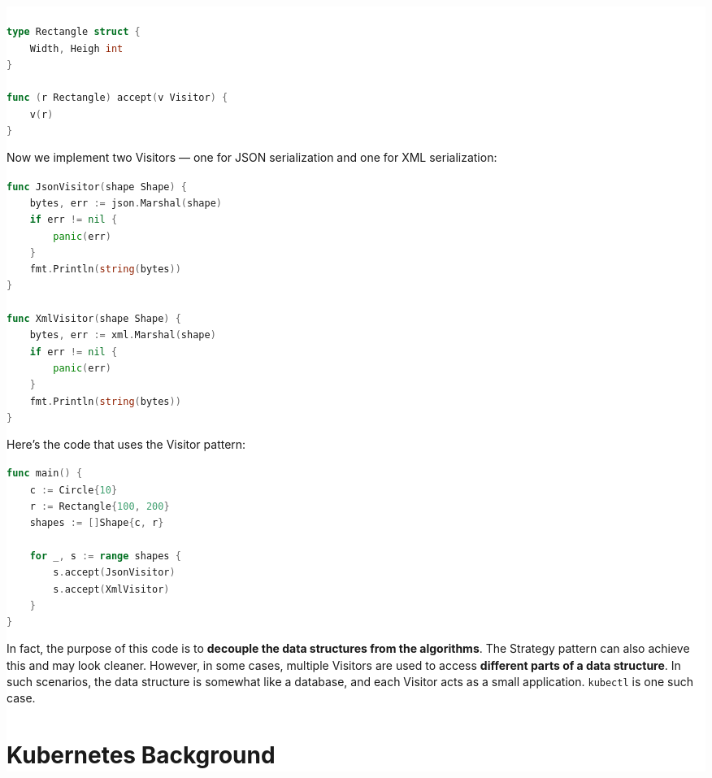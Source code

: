 ```go

type Rectangle struct {
    Width, Heigh int
}

func (r Rectangle) accept(v Visitor) {
    v(r)
}
```

Now we implement two Visitors — one for JSON serialization and one for XML serialization:

```go
func JsonVisitor(shape Shape) {
    bytes, err := json.Marshal(shape)
    if err != nil {
        panic(err)
    }
    fmt.Println(string(bytes))
}

func XmlVisitor(shape Shape) {
    bytes, err := xml.Marshal(shape)
    if err != nil {
        panic(err)
    }
    fmt.Println(string(bytes))
}
```

Here’s the code that uses the Visitor pattern:

```go
func main() {
    c := Circle{10}
    r := Rectangle{100, 200}
    shapes := []Shape{c, r}

    for _, s := range shapes {
        s.accept(JsonVisitor)
        s.accept(XmlVisitor)
    }
}
```

In fact, the purpose of this code is to **decouple the data structures from the algorithms**. The Strategy pattern can also achieve this and may look cleaner. However, in some cases, multiple Visitors are used to access **different parts of a data structure**. In such scenarios, the data structure is somewhat like a database, and each Visitor acts as a small application. `kubectl` is one such case.



# Kubernetes Background
